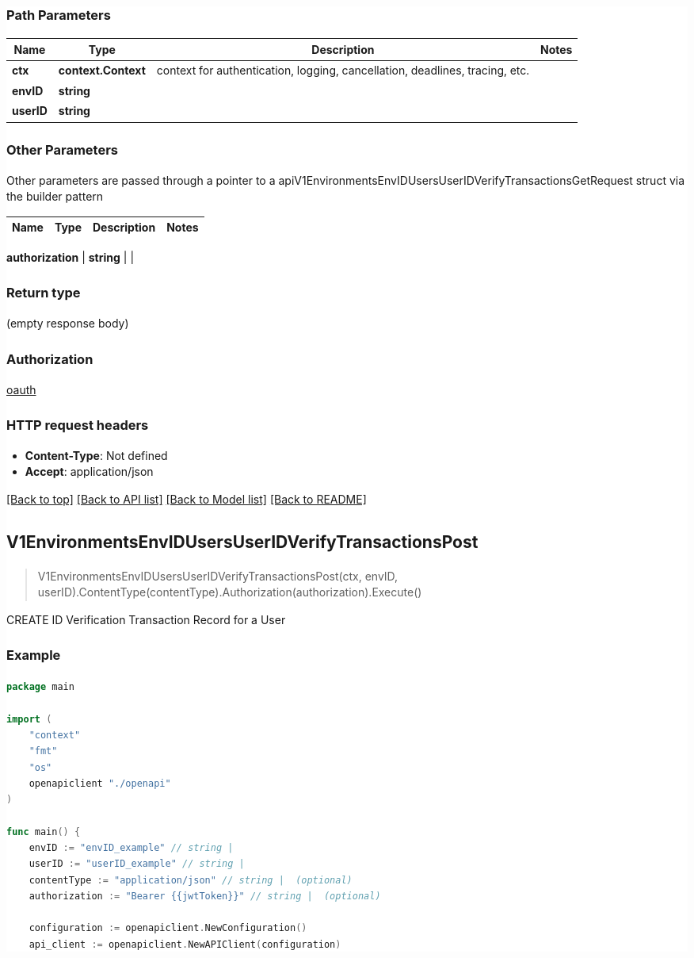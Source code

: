 ### Path Parameters


Name | Type | Description  | Notes
------------- | ------------- | ------------- | -------------
**ctx** | **context.Context** | context for authentication, logging, cancellation, deadlines, tracing, etc.
**envID** | **string** |  | 
**userID** | **string** |  | 

### Other Parameters

Other parameters are passed through a pointer to a apiV1EnvironmentsEnvIDUsersUserIDVerifyTransactionsGetRequest struct via the builder pattern


Name | Type | Description  | Notes
------------- | ------------- | ------------- | -------------


 **authorization** | **string** |  | 

### Return type

 (empty response body)

### Authorization

[oauth](../README.md#oauth)

### HTTP request headers

- **Content-Type**: Not defined
- **Accept**: application/json

[[Back to top]](#) [[Back to API list]](../README.md#documentation-for-api-endpoints)
[[Back to Model list]](../README.md#documentation-for-models)
[[Back to README]](../README.md)


## V1EnvironmentsEnvIDUsersUserIDVerifyTransactionsPost

> V1EnvironmentsEnvIDUsersUserIDVerifyTransactionsPost(ctx, envID, userID).ContentType(contentType).Authorization(authorization).Execute()

CREATE ID Verification Transaction Record for a User



### Example

```go
package main

import (
    "context"
    "fmt"
    "os"
    openapiclient "./openapi"
)

func main() {
    envID := "envID_example" // string | 
    userID := "userID_example" // string | 
    contentType := "application/json" // string |  (optional)
    authorization := "Bearer {{jwtToken}}" // string |  (optional)

    configuration := openapiclient.NewConfiguration()
    api_client := openapiclient.NewAPIClient(configuration)
```
